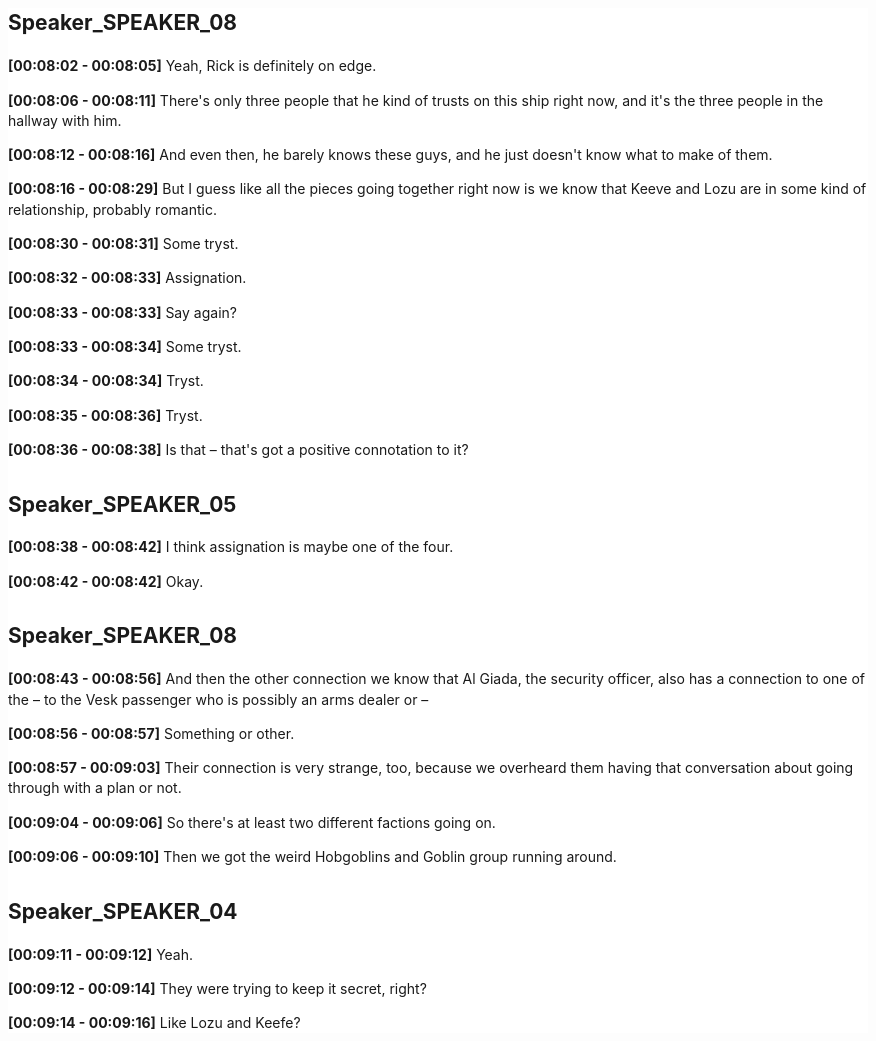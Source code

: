 
## Speaker_SPEAKER_08

**[00:08:02 - 00:08:05]** Yeah, Rick is definitely on edge.

**[00:08:06 - 00:08:11]** There's only three people that he kind of trusts on this ship right now, and it's the three people in the hallway with him.

**[00:08:12 - 00:08:16]** And even then, he barely knows these guys, and he just doesn't know what to make of them.

**[00:08:16 - 00:08:29]** But I guess like all the pieces going together right now is we know that Keeve and Lozu are in some kind of relationship, probably romantic.

**[00:08:30 - 00:08:31]** Some tryst.

**[00:08:32 - 00:08:33]** Assignation.

**[00:08:33 - 00:08:33]** Say again?

**[00:08:33 - 00:08:34]** Some tryst.

**[00:08:34 - 00:08:34]** Tryst.

**[00:08:35 - 00:08:36]** Tryst.

**[00:08:36 - 00:08:38]** Is that – that's got a positive connotation to it?


## Speaker_SPEAKER_05

**[00:08:38 - 00:08:42]** I think assignation is maybe one of the four.

**[00:08:42 - 00:08:42]** Okay.


## Speaker_SPEAKER_08

**[00:08:43 - 00:08:56]** And then the other connection we know that Al Giada, the security officer, also has a connection to one of the – to the Vesk passenger who is possibly an arms dealer or –

**[00:08:56 - 00:08:57]** Something or other.

**[00:08:57 - 00:09:03]** Their connection is very strange, too, because we overheard them having that conversation about going through with a plan or not.

**[00:09:04 - 00:09:06]** So there's at least two different factions going on.

**[00:09:06 - 00:09:10]** Then we got the weird Hobgoblins and Goblin group running around.


## Speaker_SPEAKER_04

**[00:09:11 - 00:09:12]** Yeah.

**[00:09:12 - 00:09:14]** They were trying to keep it secret, right?

**[00:09:14 - 00:09:16]** Like Lozu and Keefe?

